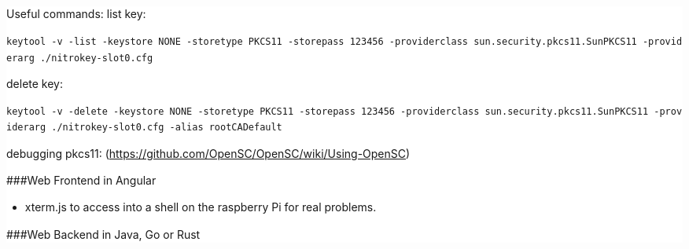 Useful commands:
list key:
```
keytool -v -list -keystore NONE -storetype PKCS11 -storepass 123456 -providerclass sun.security.pkcs11.SunPKCS11 -providerarg ./nitrokey-slot0.cfg
```
delete key:
```
keytool -v -delete -keystore NONE -storetype PKCS11 -storepass 123456 -providerclass sun.security.pkcs11.SunPKCS11 -providerarg ./nitrokey-slot0.cfg -alias rootCADefault
```
debugging pkcs11:
(https://github.com/OpenSC/OpenSC/wiki/Using-OpenSC)


###Web Frontend in Angular
- xterm.js to access into a shell on the raspberry Pi for real problems.

###Web Backend in Java, Go or Rust
